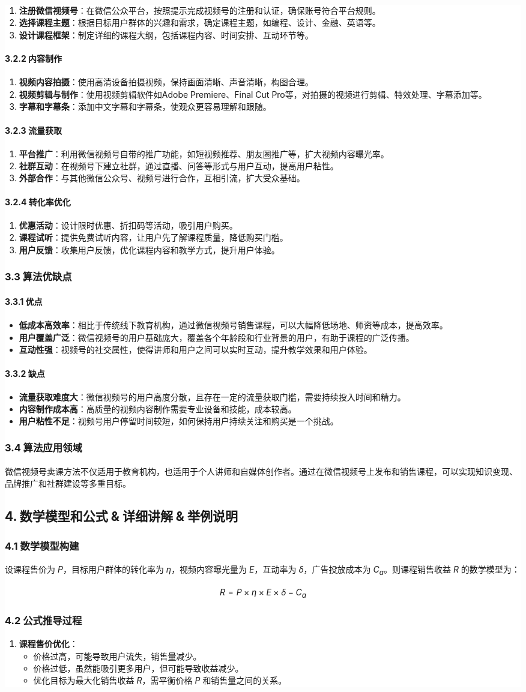 1. **注册微信视频号**：在微信公众平台，按照提示完成视频号的注册和认证，确保账号符合平台规则。
2. **选择课程主题**：根据目标用户群体的兴趣和需求，确定课程主题，如编程、设计、金融、英语等。
3. **设计课程框架**：制定详细的课程大纲，包括课程内容、时间安排、互动环节等。

#### 3.2.2 内容制作

1. **视频内容拍摄**：使用高清设备拍摄视频，保持画面清晰、声音清晰，构图合理。
2. **视频剪辑与制作**：使用视频剪辑软件如Adobe Premiere、Final Cut Pro等，对拍摄的视频进行剪辑、特效处理、字幕添加等。
3. **字幕和字幕条**：添加中文字幕和字幕条，使观众更容易理解和跟随。

#### 3.2.3 流量获取

1. **平台推广**：利用微信视频号自带的推广功能，如短视频推荐、朋友圈推广等，扩大视频内容曝光率。
2. **社群互动**：在视频号下建立社群，通过直播、问答等形式与用户互动，提高用户粘性。
3. **外部合作**：与其他微信公众号、视频号进行合作，互相引流，扩大受众基础。

#### 3.2.4 转化率优化

1. **优惠活动**：设计限时优惠、折扣码等活动，吸引用户购买。
2. **课程试听**：提供免费试听内容，让用户先了解课程质量，降低购买门槛。
3. **用户反馈**：收集用户反馈，优化课程内容和教学方式，提升用户体验。

### 3.3 算法优缺点

#### 3.3.1 优点

- **低成本高效率**：相比于传统线下教育机构，通过微信视频号销售课程，可以大幅降低场地、师资等成本，提高效率。
- **用户覆盖广泛**：微信视频号的用户基础庞大，覆盖各个年龄段和行业背景的用户，有助于课程的广泛传播。
- **互动性强**：视频号的社交属性，使得讲师和用户之间可以实时互动，提升教学效果和用户体验。

#### 3.3.2 缺点

- **流量获取难度大**：微信视频号的用户高度分散，且存在一定的流量获取门槛，需要持续投入时间和精力。
- **内容制作成本高**：高质量的视频内容制作需要专业设备和技能，成本较高。
- **用户粘性不足**：视频号用户停留时间较短，如何保持用户持续关注和购买是一个挑战。

### 3.4 算法应用领域

微信视频号卖课方法不仅适用于教育机构，也适用于个人讲师和自媒体创作者。通过在微信视频号上发布和销售课程，可以实现知识变现、品牌推广和社群建设等多重目标。

## 4. 数学模型和公式 & 详细讲解 & 举例说明

### 4.1 数学模型构建

设课程售价为 $P$，目标用户群体的转化率为 $\eta$，视频内容曝光量为 $E$，互动率为 $\delta$，广告投放成本为 $C_a$。则课程销售收益 $R$ 的数学模型为：

$$
R = P \times \eta \times E \times \delta - C_a
$$

### 4.2 公式推导过程

1. **课程售价优化**：
   - 价格过高，可能导致用户流失，销售量减少。
   - 价格过低，虽然能吸引更多用户，但可能导致收益减少。
   - 优化目标为最大化销售收益 $R$，需平衡价格 $P$ 和销售量之间的关系。
